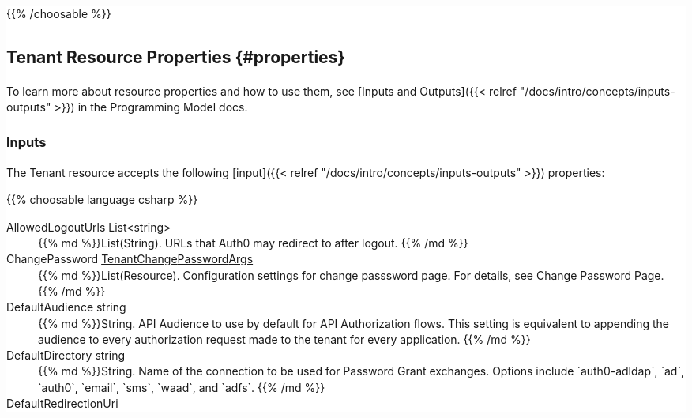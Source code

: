 {{% /choosable %}}

## Tenant Resource Properties {#properties}

To learn more about resource properties and how to use them, see [Inputs and Outputs]({{< relref "/docs/intro/concepts/inputs-outputs" >}}) in the Programming Model docs.

### Inputs

The Tenant resource accepts the following [input]({{< relref "/docs/intro/concepts/inputs-outputs" >}}) properties:



{{% choosable language csharp %}}
<dl class="resources-properties"><dt class="property-optional"
            title="Optional">
        <span id="allowedlogouturls_csharp">
<a href="#allowedlogouturls_csharp" style="color: inherit; text-decoration: inherit;">Allowed<wbr>Logout<wbr>Urls</a>
</span>
        <span class="property-indicator"></span>
        <span class="property-type">List&lt;string&gt;</span>
    </dt>
    <dd>{{% md %}}List(String). URLs that Auth0 may redirect to after logout.
{{% /md %}}</dd><dt class="property-optional"
            title="Optional">
        <span id="changepassword_csharp">
<a href="#changepassword_csharp" style="color: inherit; text-decoration: inherit;">Change<wbr>Password</a>
</span>
        <span class="property-indicator"></span>
        <span class="property-type"><a href="#tenantchangepassword">Tenant<wbr>Change<wbr>Password<wbr>Args</a></span>
    </dt>
    <dd>{{% md %}}List(Resource). Configuration settings for change passsword page. For details, see Change Password Page.
{{% /md %}}</dd><dt class="property-optional"
            title="Optional">
        <span id="defaultaudience_csharp">
<a href="#defaultaudience_csharp" style="color: inherit; text-decoration: inherit;">Default<wbr>Audience</a>
</span>
        <span class="property-indicator"></span>
        <span class="property-type">string</span>
    </dt>
    <dd>{{% md %}}String. API Audience to use by default for API Authorization flows. This setting is equivalent to appending the audience to every authorization request made to the tenant for every application.
{{% /md %}}</dd><dt class="property-optional"
            title="Optional">
        <span id="defaultdirectory_csharp">
<a href="#defaultdirectory_csharp" style="color: inherit; text-decoration: inherit;">Default<wbr>Directory</a>
</span>
        <span class="property-indicator"></span>
        <span class="property-type">string</span>
    </dt>
    <dd>{{% md %}}String. Name of the connection to be used for Password Grant exchanges. Options include `auth0-adldap`, `ad`, `auth0`, `email`, `sms`, `waad`, and `adfs`.
{{% /md %}}</dd><dt class="property-optional"
            title="Optional">
        <span id="defaultredirectionuri_csharp">
<a href="#defaultredirectionuri_csharp" style="color: inherit; text-decoration: inherit;">Default<wbr>Redirection<wbr>Uri</a>